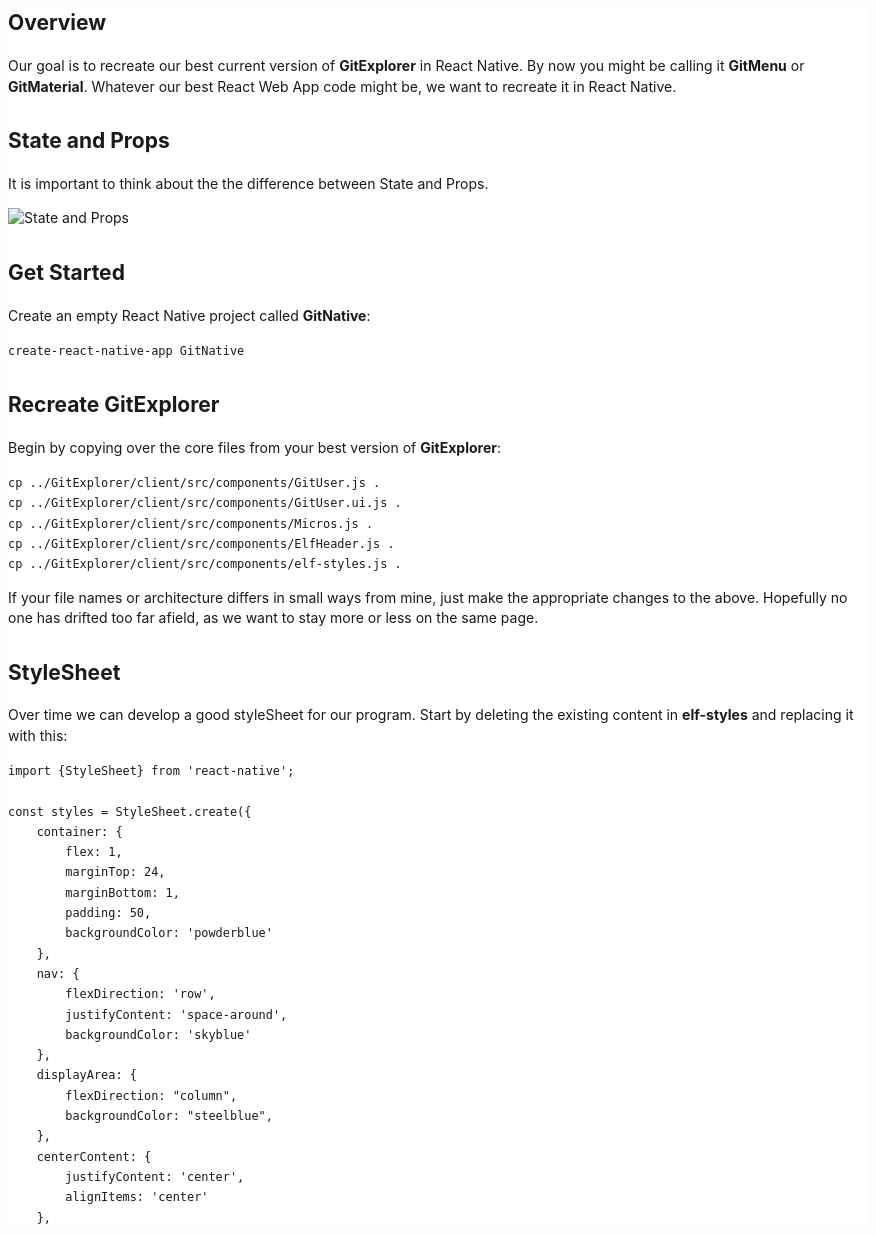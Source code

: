 ## Overview

Our goal is to recreate our best current version of **GitExplorer** in React Native. By now you might be calling it **GitMenu** or **GitMaterial**. Whatever our best React Web App code might be, we want to recreate it in React Native.

## State and Props

It is important to think about the the difference between State and Props.

![State and Props][sap]

## Get Started

Create an empty React Native project called **GitNative**:

```bash
create-react-native-app GitNative
```

## Recreate GitExplorer

Begin by copying over the core files from your best version of **GitExplorer**:

```
cp ../GitExplorer/client/src/components/GitUser.js .
cp ../GitExplorer/client/src/components/GitUser.ui.js .
cp ../GitExplorer/client/src/components/Micros.js .
cp ../GitExplorer/client/src/components/ElfHeader.js .
cp ../GitExplorer/client/src/components/elf-styles.js .
```

If your file names or architecture differs in small ways from mine, just make the appropriate changes to the above. Hopefully no one has drifted too far afield, as we want to stay more or less on the same page.

## StyleSheet

Over time we can develop a good styleSheet for our program. Start by deleting the existing content in **elf-styles** and replacing it with this:

```
import {StyleSheet} from 'react-native';

const styles = StyleSheet.create({
    container: {
        flex: 1,
        marginTop: 24,
        marginBottom: 1,
        padding: 50,
        backgroundColor: 'powderblue'
    },
    nav: {
        flexDirection: 'row',
        justifyContent: 'space-around',
        backgroundColor: 'skyblue'
    },
    displayArea: {
        flexDirection: "column",
        backgroundColor: "steelblue",
    },
    centerContent: {
        justifyContent: 'center',
        alignItems: 'center'
    },
```

[cjsx]: https://wesbos.com/react-jsx-comments/
[nasm]: https://s3.amazonaws.com/bucket01.elvenware.com/images/native-address-simple-menu.png
[nagf]: https://s3.amazonaws.com/bucket01.elvenware.com/images/git-native-micros.png
[rnc]: https://facebook.github.io/react-native/docs/components-and-apis.html
[rnsm]: https://github.com/react-native-community/react-native-side-menu
[sap]: https://s3.amazonaws.com/bucket01.elvenware.com/images/AddressProps.svg
[sp]: https://s3.amazonaws.com/bucket01.elvenware.com/images/SendProps.svg